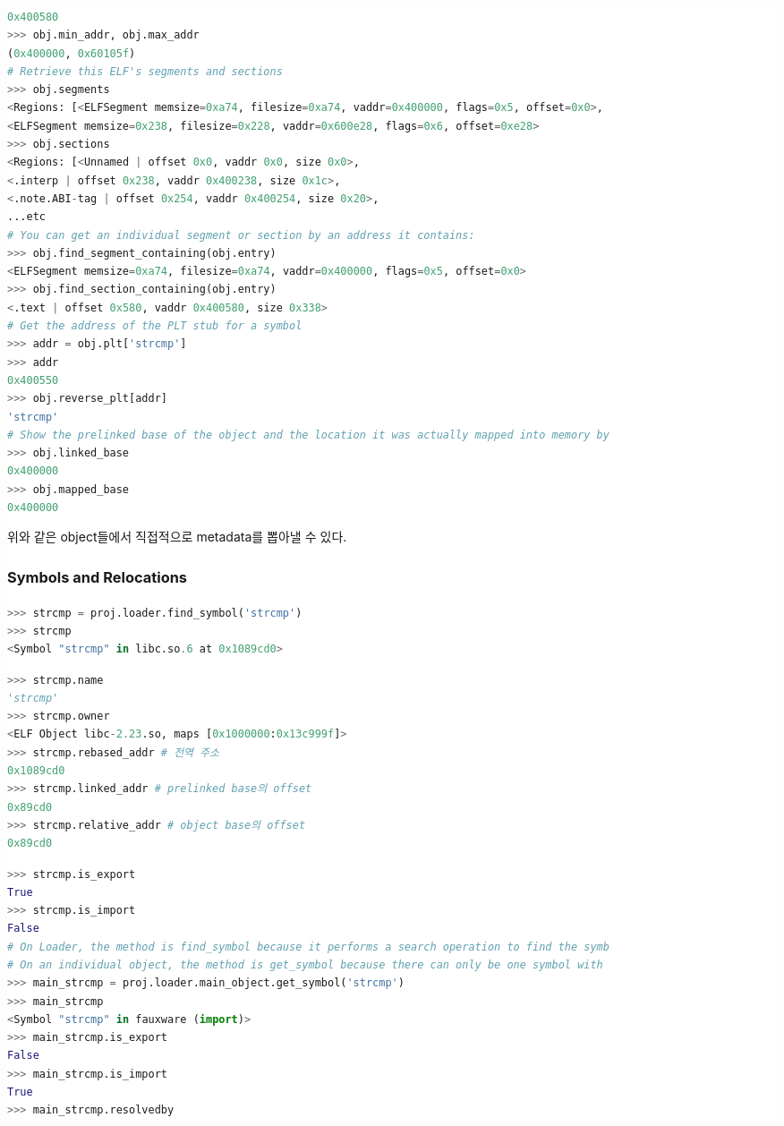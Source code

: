 ```py
0x400580
>>> obj.min_addr, obj.max_addr
(0x400000, 0x60105f)
# Retrieve this ELF's segments and sections
>>> obj.segments
<Regions: [<ELFSegment memsize=0xa74, filesize=0xa74, vaddr=0x400000, flags=0x5, offset=0x0>,
<ELFSegment memsize=0x238, filesize=0x228, vaddr=0x600e28, flags=0x6, offset=0xe28>
>>> obj.sections
<Regions: [<Unnamed | offset 0x0, vaddr 0x0, size 0x0>,
<.interp | offset 0x238, vaddr 0x400238, size 0x1c>,
<.note.ABI-tag | offset 0x254, vaddr 0x400254, size 0x20>,
...etc
# You can get an individual segment or section by an address it contains:
>>> obj.find_segment_containing(obj.entry)
<ELFSegment memsize=0xa74, filesize=0xa74, vaddr=0x400000, flags=0x5, offset=0x0>
>>> obj.find_section_containing(obj.entry)
<.text | offset 0x580, vaddr 0x400580, size 0x338>
# Get the address of the PLT stub for a symbol
>>> addr = obj.plt['strcmp']
>>> addr
0x400550
>>> obj.reverse_plt[addr]
'strcmp'
# Show the prelinked base of the object and the location it was actually mapped into memory by
>>> obj.linked_base
0x400000
>>> obj.mapped_base
0x400000
```
위와 같은 object들에서 직접적으로 metadata를 뽑아낼 수 있다.

### Symbols and Relocations
```py
>>> strcmp = proj.loader.find_symbol('strcmp')
>>> strcmp
<Symbol "strcmp" in libc.so.6 at 0x1089cd0>
```
```py
>>> strcmp.name
'strcmp'
>>> strcmp.owner
<ELF Object libc-2.23.so, maps [0x1000000:0x13c999f]>
>>> strcmp.rebased_addr # 전역 주소
0x1089cd0
>>> strcmp.linked_addr # prelinked base의 offset
0x89cd0
>>> strcmp.relative_addr # object base의 offset
0x89cd0
```
```py
>>> strcmp.is_export
True
>>> strcmp.is_import
False
# On Loader, the method is find_symbol because it performs a search operation to find the symb
# On an individual object, the method is get_symbol because there can only be one symbol with
>>> main_strcmp = proj.loader.main_object.get_symbol('strcmp')
>>> main_strcmp
<Symbol "strcmp" in fauxware (import)>
>>> main_strcmp.is_export
False
>>> main_strcmp.is_import
True
>>> main_strcmp.resolvedby
```